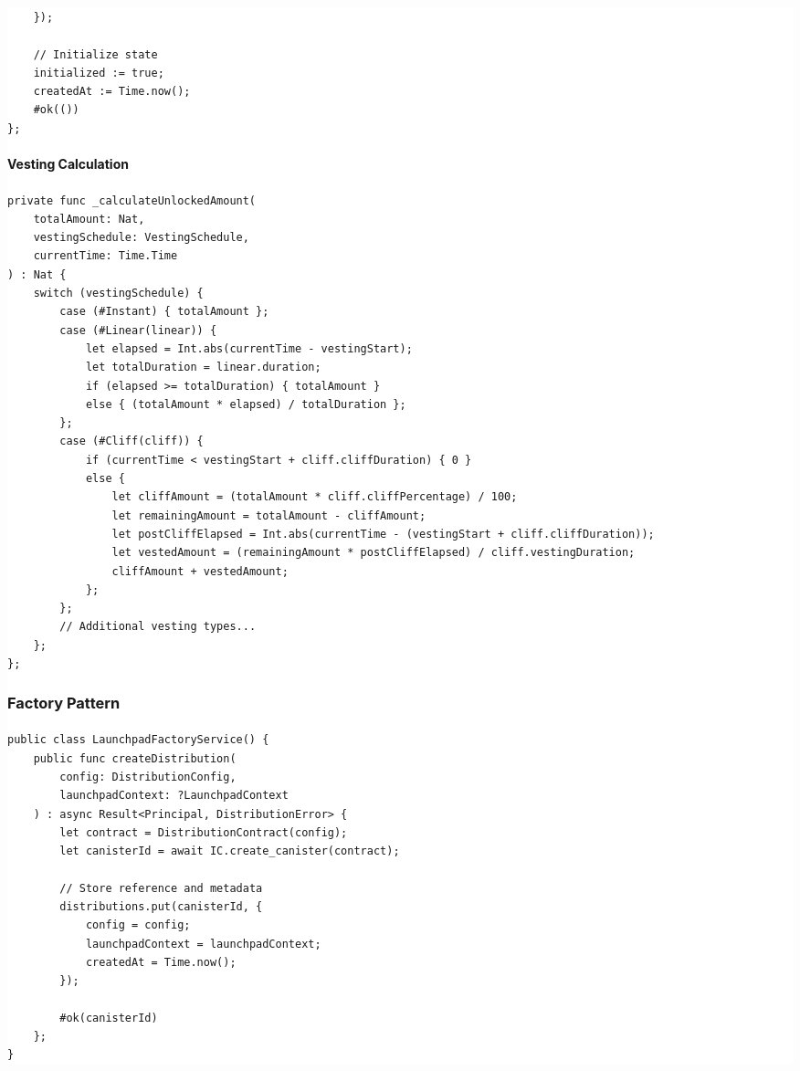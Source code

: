 ```motoko
    });

    // Initialize state
    initialized := true;
    createdAt := Time.now();
    #ok(())
};
```

#### Vesting Calculation
```motoko
private func _calculateUnlockedAmount(
    totalAmount: Nat,
    vestingSchedule: VestingSchedule,
    currentTime: Time.Time
) : Nat {
    switch (vestingSchedule) {
        case (#Instant) { totalAmount };
        case (#Linear(linear)) {
            let elapsed = Int.abs(currentTime - vestingStart);
            let totalDuration = linear.duration;
            if (elapsed >= totalDuration) { totalAmount }
            else { (totalAmount * elapsed) / totalDuration };
        };
        case (#Cliff(cliff)) {
            if (currentTime < vestingStart + cliff.cliffDuration) { 0 }
            else {
                let cliffAmount = (totalAmount * cliff.cliffPercentage) / 100;
                let remainingAmount = totalAmount - cliffAmount;
                let postCliffElapsed = Int.abs(currentTime - (vestingStart + cliff.cliffDuration));
                let vestedAmount = (remainingAmount * postCliffElapsed) / cliff.vestingDuration;
                cliffAmount + vestedAmount;
            };
        };
        // Additional vesting types...
    };
};
```

### Factory Pattern

```motoko
public class LaunchpadFactoryService() {
    public func createDistribution(
        config: DistributionConfig,
        launchpadContext: ?LaunchpadContext
    ) : async Result<Principal, DistributionError> {
        let contract = DistributionContract(config);
        let canisterId = await IC.create_canister(contract);

        // Store reference and metadata
        distributions.put(canisterId, {
            config = config;
            launchpadContext = launchpadContext;
            createdAt = Time.now();
        });

        #ok(canisterId)
    };
}
```
